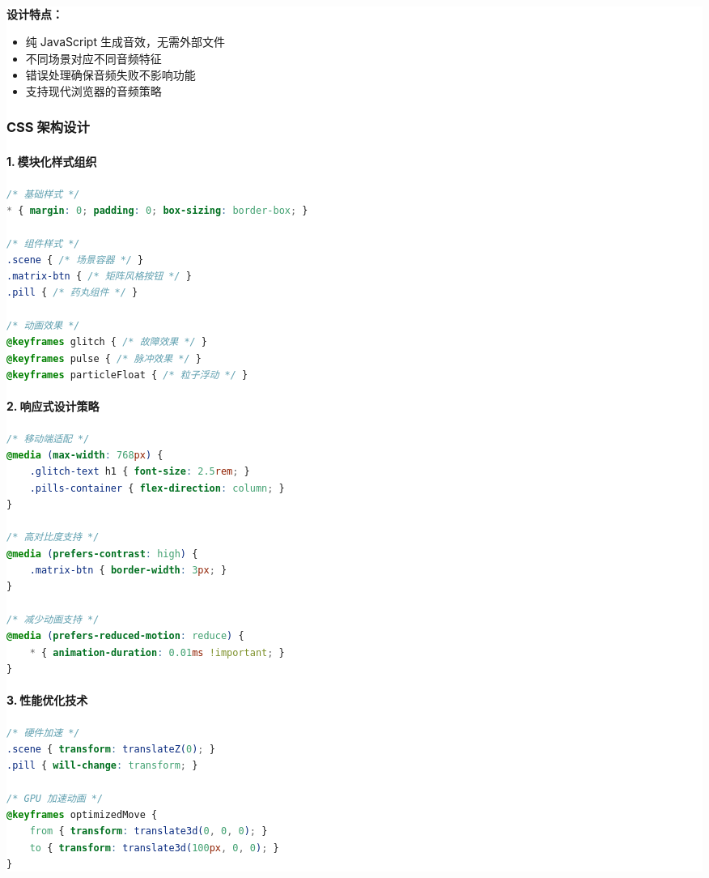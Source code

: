 **设计特点：**
- 纯 JavaScript 生成音效，无需外部文件
- 不同场景对应不同音频特征
- 错误处理确保音频失败不影响功能
- 支持现代浏览器的音频策略

### CSS 架构设计

#### 1. 模块化样式组织
```css
/* 基础样式 */
* { margin: 0; padding: 0; box-sizing: border-box; }

/* 组件样式 */
.scene { /* 场景容器 */ }
.matrix-btn { /* 矩阵风格按钮 */ }
.pill { /* 药丸组件 */ }

/* 动画效果 */
@keyframes glitch { /* 故障效果 */ }
@keyframes pulse { /* 脉冲效果 */ }
@keyframes particleFloat { /* 粒子浮动 */ }
```

#### 2. 响应式设计策略
```css
/* 移动端适配 */
@media (max-width: 768px) {
    .glitch-text h1 { font-size: 2.5rem; }
    .pills-container { flex-direction: column; }
}

/* 高对比度支持 */
@media (prefers-contrast: high) {
    .matrix-btn { border-width: 3px; }
}

/* 减少动画支持 */
@media (prefers-reduced-motion: reduce) {
    * { animation-duration: 0.01ms !important; }
}
```

#### 3. 性能优化技术
```css
/* 硬件加速 */
.scene { transform: translateZ(0); }
.pill { will-change: transform; }

/* GPU 加速动画 */
@keyframes optimizedMove {
    from { transform: translate3d(0, 0, 0); }
    to { transform: translate3d(100px, 0, 0); }
}
```
